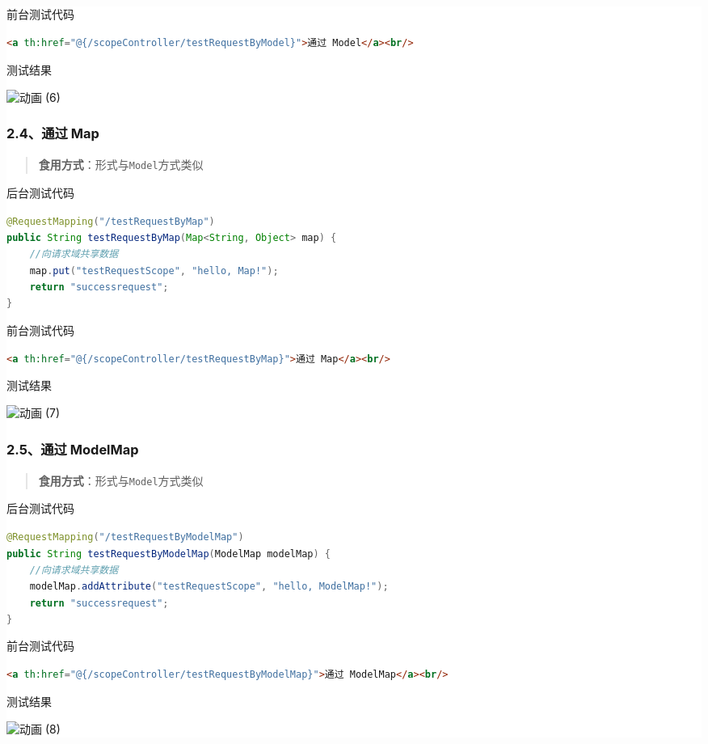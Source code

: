 前台测试代码

```html
<a th:href="@{/scopeController/testRequestByModel}">通过 Model</a><br/>
```

测试结果

![动画  (6)](https://s2.loli.net/2022/03/21/Z3Drj2poBkEwU4H.gif)

### 2.4、通过 Map

> **食用方式**：形式与`Model`方式类似

后台测试代码

```java
@RequestMapping("/testRequestByMap")
public String testRequestByMap(Map<String, Object> map) {
    //向请求域共享数据
    map.put("testRequestScope", "hello, Map!");
    return "successrequest";
}
```

前台测试代码

```html
<a th:href="@{/scopeController/testRequestByMap}">通过 Map</a><br/>
```

测试结果

![动画  (7)](https://s2.loli.net/2022/03/21/MawhQT9brj5S6u7.gif)

### 2.5、通过 ModelMap

> **食用方式**：形式与`Model`方式类似

后台测试代码

```java
@RequestMapping("/testRequestByModelMap")
public String testRequestByModelMap(ModelMap modelMap) {
    //向请求域共享数据
    modelMap.addAttribute("testRequestScope", "hello, ModelMap!");
    return "successrequest";
}
```

前台测试代码

```html
<a th:href="@{/scopeController/testRequestByModelMap}">通过 ModelMap</a><br/>
```

测试结果

![动画  (8)](https://s2.loli.net/2022/03/21/ZtIaicbxFRP8gzl.gif)

